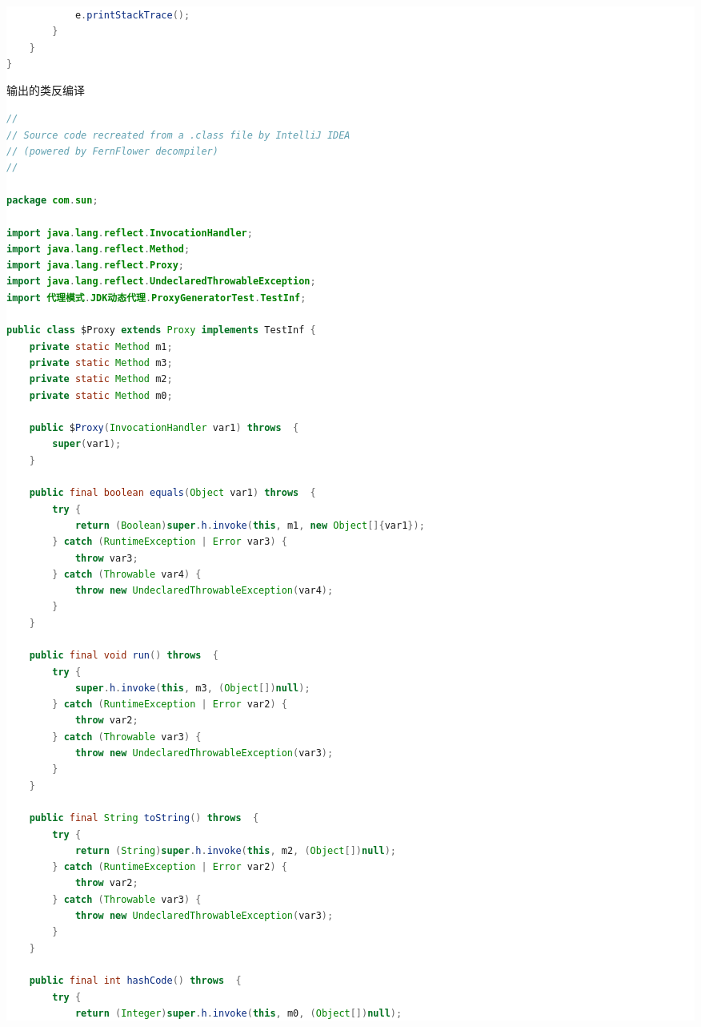 ```java
            e.printStackTrace();
        }
    }
}
```
输出的类反编译

```java
//
// Source code recreated from a .class file by IntelliJ IDEA
// (powered by FernFlower decompiler)
//

package com.sun;

import java.lang.reflect.InvocationHandler;
import java.lang.reflect.Method;
import java.lang.reflect.Proxy;
import java.lang.reflect.UndeclaredThrowableException;
import 代理模式.JDK动态代理.ProxyGeneratorTest.TestInf;

public class $Proxy extends Proxy implements TestInf {
    private static Method m1;
    private static Method m3;
    private static Method m2;
    private static Method m0;

    public $Proxy(InvocationHandler var1) throws  {
        super(var1);
    }

    public final boolean equals(Object var1) throws  {
        try {
            return (Boolean)super.h.invoke(this, m1, new Object[]{var1});
        } catch (RuntimeException | Error var3) {
            throw var3;
        } catch (Throwable var4) {
            throw new UndeclaredThrowableException(var4);
        }
    }

    public final void run() throws  {
        try {
            super.h.invoke(this, m3, (Object[])null);
        } catch (RuntimeException | Error var2) {
            throw var2;
        } catch (Throwable var3) {
            throw new UndeclaredThrowableException(var3);
        }
    }

    public final String toString() throws  {
        try {
            return (String)super.h.invoke(this, m2, (Object[])null);
        } catch (RuntimeException | Error var2) {
            throw var2;
        } catch (Throwable var3) {
            throw new UndeclaredThrowableException(var3);
        }
    }

    public final int hashCode() throws  {
        try {
            return (Integer)super.h.invoke(this, m0, (Object[])null);
```